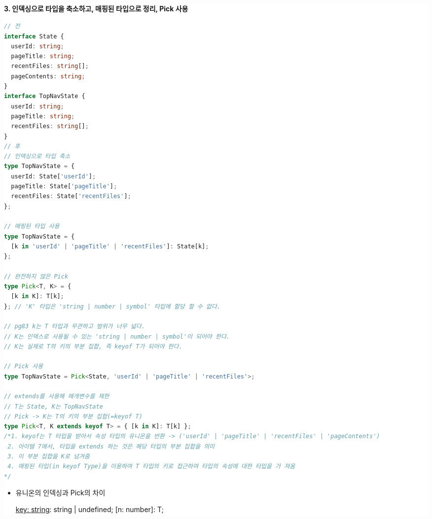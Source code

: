 **3. 인덱싱으로 타입을 축소하고, 매핑된 타입으로 정리, Pick 사용**

```ts
// 전
interface State {
  userId: string;
  pageTitle: string;
  recentFiles: string[];
  pageContents: string;
}
interface TopNavState {
  userId: string;
  pageTitle: string;
  recentFiles: string[];
}
// 후
// 인덱싱으로 타입 축소
type TopNavState = {
  userId: State['userId'];
  pageTitle: State['pageTitle'];
  recentFiles: State['recentFiles'];
};

// 매핑된 타입 사용
type TopNavState = {
  [k in 'userId' | 'pageTitle' | 'recentFiles']: State[k];
};

// 완전하지 않은 Pick
type Pick<T, K> = {
  [k in K]: T[k];
}; // 'K' 타입은 'string | number | symbol' 타입에 할당 할 수 없다.

// pg83 k는 T 타입과 무관하고 범위가 너무 넓다.
// K는 인덱스로 사용될 수 있는 'string | number | symbol'이 되어야 한다.
// K는 실제로 T의 키의 부분 집합, 즉 keyof T가 되어야 한다.

// Pick 사용
type TopNavState = Pick<State, 'userId' | 'pageTitle' | 'recentFiles'>;

// extends를 사용해 매개변수를 제한
// T는 State, K는 TopNavState
// Pick -> K는 T의 키의 부분 집합(=keyof T)
type Pick<T, K extends keyof T> = { [k in K]: T[k] };
/*1. keyof는 T 타입을 받아서 속성 타입의 유니온을 반환 -> ('userId' | 'pageTitle' | 'recentFiles' | 'pageContents')
 2. 아이템 7에서, 타입을 extends 하는 것은 해당 타입의 부분 집합을 의미
 3. 이 부분 집합을 K로 넘겨줌
 4. 매핑된 타입(in keyof Type)을 이용하여 T 타입의 키로 접근하여 타입의 속성에 대한 타입을 가 져옴
*/
```

- 유니온의 인덱싱과 Pick의 차이


  [options: string]: unknown;
  [key: string]: string;
  [key: string]: string;
  [property: string]: string;
  [P in K]: T;
  [(k in 'x') | 'y' | 'z']: number;
  [key: string]: string | undefined;
  [n: number]: T;